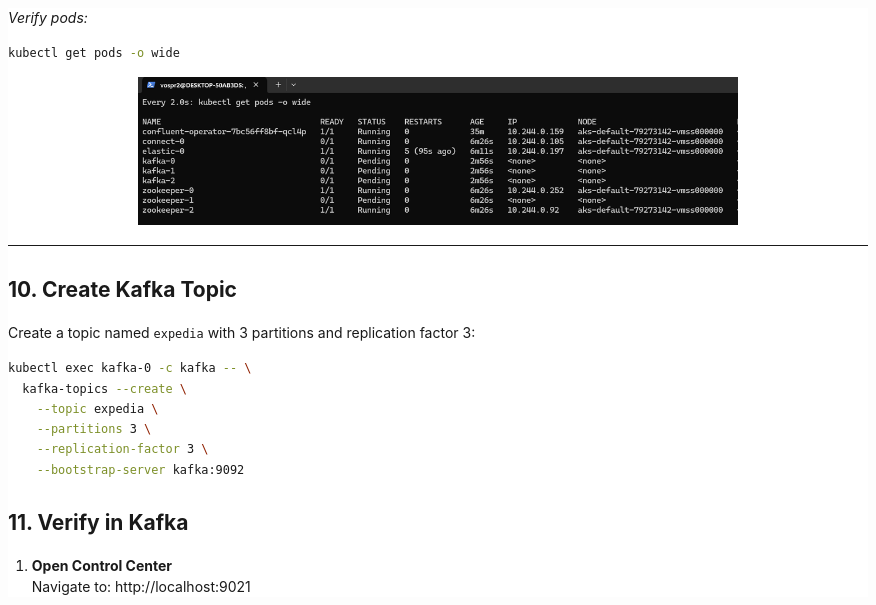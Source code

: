 _Verify pods:_
```bash
kubectl get pods -o wide
```

<p align="center">
  <img src="image/1.1.png" alt="Confluent on Kubernetes" width="600" />
</p>

---

## 10. Create Kafka Topic

Create a topic named `expedia` with 3 partitions and replication factor 3:

```bash
kubectl exec kafka-0 -c kafka -- \
  kafka-topics --create \
    --topic expedia \
    --partitions 3 \
    --replication-factor 3 \
    --bootstrap-server kafka:9092
```

## 11. Verify in Kafka

1. **Open Control Center**  
   Navigate to: http://localhost:9021

<p align="center">